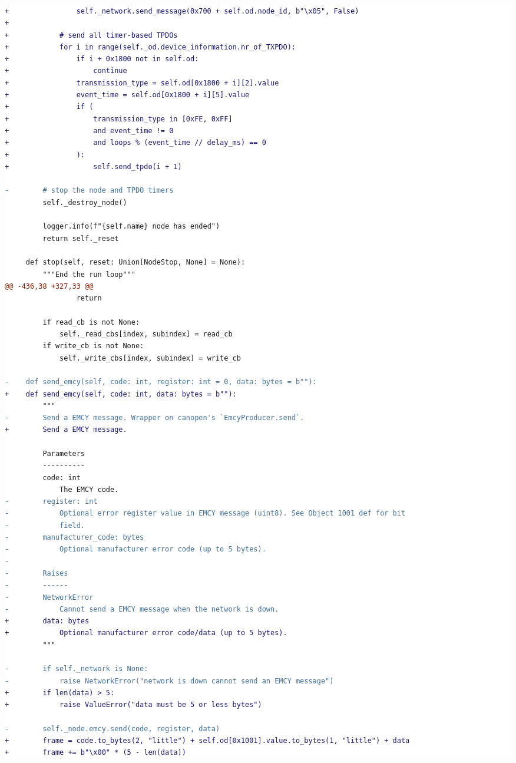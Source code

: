```diff
+                self._network.send_message(0x700 + self.od.node_id, b"\x05", False)
+
+            # send all timer-based TPDOs
+            for i in range(self._od.device_information.nr_of_TXPDO):
+                if i + 0x1800 not in self.od:
+                    continue
+                transmission_type = self.od[0x1800 + i][2].value
+                event_time = self.od[0x1800 + i][5].value
+                if (
+                    transmission_type in [0xFE, 0xFF]
+                    and event_time != 0
+                    and loops % (event_time // delay_ms) == 0
+                ):
+                    self.send_tpdo(i + 1)
 
-        # stop the node and TPDO timers
         self._destroy_node()
 
         logger.info(f"{self.name} node has ended")
         return self._reset
 
     def stop(self, reset: Union[NodeStop, None] = None):
         """End the run loop"""
@@ -436,38 +327,33 @@
                 return
 
         if read_cb is not None:
             self._read_cbs[index, subindex] = read_cb
         if write_cb is not None:
             self._write_cbs[index, subindex] = write_cb
 
-    def send_emcy(self, code: int, register: int = 0, data: bytes = b""):
+    def send_emcy(self, code: int, data: bytes = b""):
         """
-        Send a EMCY message. Wrapper on canopen's `EmcyProducer.send`.
+        Send a EMCY message.
 
         Parameters
         ----------
         code: int
             The EMCY code.
-        register: int
-            Optional error register value in EMCY message (uint8). See Object 1001 def for bit
-            field.
-        manufacturer_code: bytes
-            Optional manufacturer error code (up to 5 bytes).
-
-        Raises
-        ------
-        NetworkError
-            Cannot send a EMCY message when the network is down.
+        data: bytes
+            Optional manufacturer error code/data (up to 5 bytes).
         """
 
-        if self._network is None:
-            raise NetworkError("network is down cannot send an EMCY message")
+        if len(data) > 5:
+            raise ValueError("data must be 5 or less bytes")
 
-        self._node.emcy.send(code, register, data)
+        frame = code.to_bytes(2, "little") + self.od[0x1001].value.to_bytes(1, "little") + data
+        frame += b"\x00" * (5 - len(data))
```